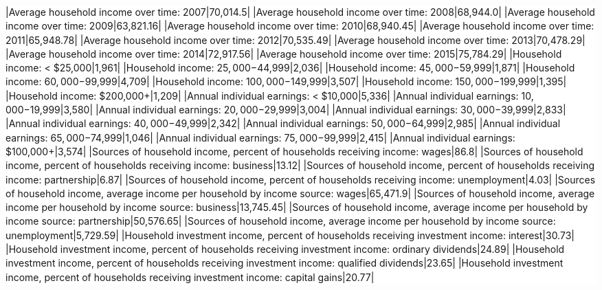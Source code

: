 |Average household income over time: 2007|70,014.5|
|Average household income over time: 2008|68,944.0|
|Average household income over time: 2009|63,821.16|
|Average household income over time: 2010|68,940.45|
|Average household income over time: 2011|65,948.78|
|Average household income over time: 2012|70,535.49|
|Average household income over time: 2013|70,478.29|
|Average household income over time: 2014|72,917.56|
|Average household income over time: 2015|75,784.29|
|Household income: < $25,000|1,961|
|Household income: $25,000-$44,999|2,036|
|Household income: $45,000-$59,999|1,871|
|Household income: $60,000-$99,999|4,709|
|Household income: $100,000-$149,999|3,507|
|Household income: $150,000-$199,999|1,395|
|Household income: $200,000+|1,209|
|Annual individual earnings: < $10,000|5,336|
|Annual individual earnings: $10,000-$19,999|3,580|
|Annual individual earnings: $20,000-$29,999|3,004|
|Annual individual earnings: $30,000-$39,999|2,833|
|Annual individual earnings: $40,000-$49,999|2,342|
|Annual individual earnings: $50,000-$64,999|2,985|
|Annual individual earnings: $65,000-$74,999|1,046|
|Annual individual earnings: $75,000-$99,999|2,415|
|Annual individual earnings: $100,000+|3,574|
|Sources of household income, percent of households receiving income: wages|86.8|
|Sources of household income, percent of households receiving income: business|13.12|
|Sources of household income, percent of households receiving income: partnership|6.87|
|Sources of household income, percent of households receiving income: unemployment|4.03|
|Sources of household income, average income per household by income source: wages|65,471.9|
|Sources of household income, average income per household by income source: business|13,745.45|
|Sources of household income, average income per household by income source: partnership|50,576.65|
|Sources of household income, average income per household by income source: unemployment|5,729.59|
|Household investment income, percent of households receiving investment income: interest|30.73|
|Household investment income, percent of households receiving investment income: ordinary dividends|24.89|
|Household investment income, percent of households receiving investment income: qualified dividends|23.65|
|Household investment income, percent of households receiving investment income: capital gains|20.77|